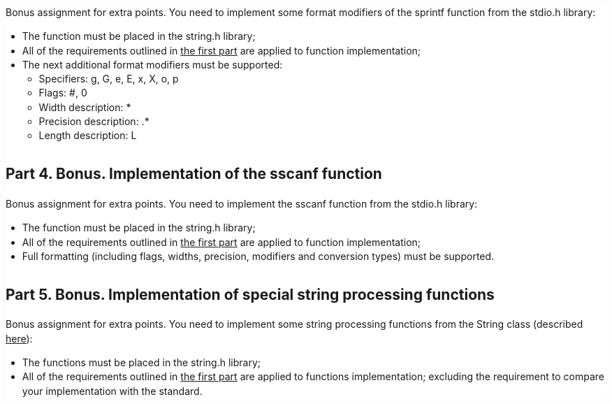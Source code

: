 Bonus assignment for extra points. You need to implement some format modifiers of the sprintf function from the stdio.h library:
- The function must be placed in the string.h library;
- All of the requirements outlined in [the first part](#part-1-implementation-of-the-stringh-library-functions) are applied to function implementation;
- The next additional format modifiers must be supported:
  - Specifiers: g, G, e, E, x, X, o, p
  - Flags: #, 0
  - Width description: *
  - Precision description: .*
  - Length description: L

## Part 4. Bonus. Implementation of the sscanf function

Bonus assignment for extra points. You need to implement the sscanf function from the stdio.h library:
- The function must be placed in the string.h library;
- All of the requirements outlined in [the first part](#part-1-implementation-of-the-stringh-library-functions) are applied to function implementation;
- Full formatting (including flags, widths, precision, modifiers and conversion types) must be supported.


## Part 5. Bonus. Implementation of special string processing functions

Bonus assignment for extra points. You need to implement some string processing functions from the String class (described [here](#special-string-processing-functions-from-the-string-class-in-c)):
- The functions must be placed in the string.h library;
- All of the requirements outlined in [the first part](#part-1-implementation-of-the-stringh-library-functions) are applied to functions implementation;
  excluding the requirement to compare your implementation with the standard.
